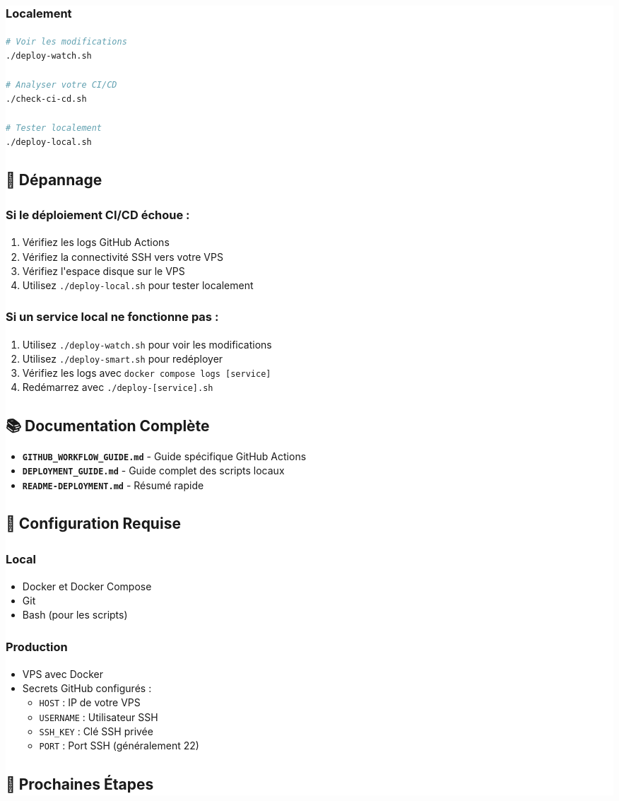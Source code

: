 ### **Localement**
```bash
# Voir les modifications
./deploy-watch.sh

# Analyser votre CI/CD
./check-ci-cd.sh

# Tester localement
./deploy-local.sh
```

## 🚨 **Dépannage**

### **Si le déploiement CI/CD échoue :**
1. Vérifiez les logs GitHub Actions
2. Vérifiez la connectivité SSH vers votre VPS
3. Vérifiez l'espace disque sur le VPS
4. Utilisez `./deploy-local.sh` pour tester localement

### **Si un service local ne fonctionne pas :**
1. Utilisez `./deploy-watch.sh` pour voir les modifications
2. Utilisez `./deploy-smart.sh` pour redéployer
3. Vérifiez les logs avec `docker compose logs [service]`
4. Redémarrez avec `./deploy-[service].sh`

## 📚 **Documentation Complète**

- **`GITHUB_WORKFLOW_GUIDE.md`** - Guide spécifique GitHub Actions
- **`DEPLOYMENT_GUIDE.md`** - Guide complet des scripts locaux
- **`README-DEPLOYMENT.md`** - Résumé rapide

## 🔧 **Configuration Requise**

### **Local**
- Docker et Docker Compose
- Git
- Bash (pour les scripts)

### **Production**
- VPS avec Docker
- Secrets GitHub configurés :
  - `HOST` : IP de votre VPS
  - `USERNAME` : Utilisateur SSH
  - `SSH_KEY` : Clé SSH privée
  - `PORT` : Port SSH (généralement 22)

## 🎯 **Prochaines Étapes**
